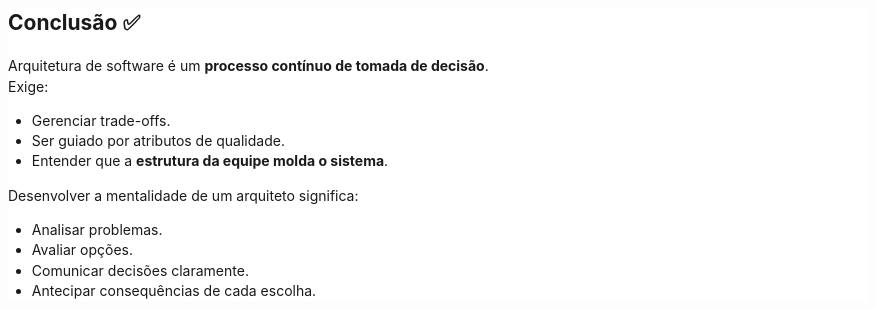

## Conclusão ✅
Arquitetura de software é um **processo contínuo de tomada de decisão**.  
Exige:  
- Gerenciar trade-offs.  
- Ser guiado por atributos de qualidade.  
- Entender que a **estrutura da equipe molda o sistema**.  

Desenvolver a mentalidade de um arquiteto significa:  
- Analisar problemas.  
- Avaliar opções.  
- Comunicar decisões claramente.  
- Antecipar consequências de cada escolha.  

